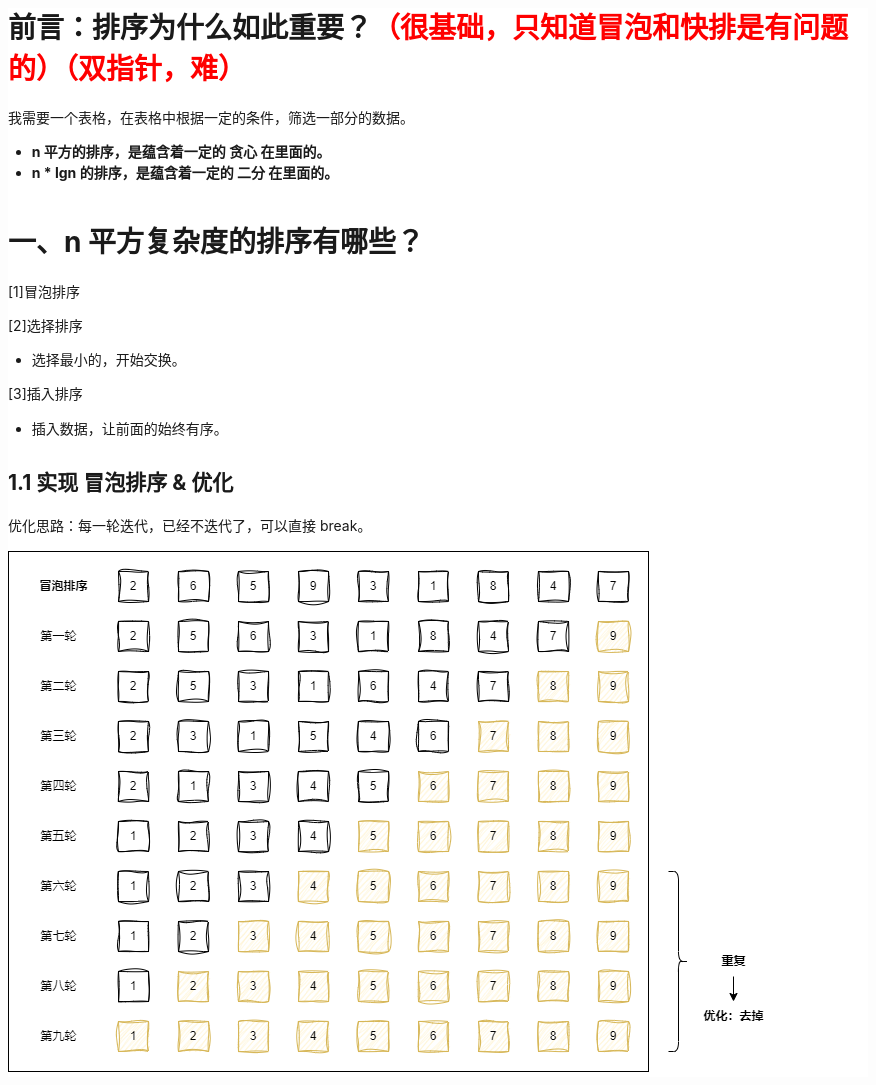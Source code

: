 # 前言：排序为什么如此重要？<span style="color:red;">（很基础，只知道冒泡和快排是有问题的）</span><span style="color:red;">（双指针，难）</span>

我需要一个表格，在表格中根据一定的条件，筛选一部分的数据。

- **n 平方的排序，是蕴含着一定的 贪心 在里面的。**
- **n \* lgn 的排序，是蕴含着一定的 二分 在里面的。**

# 一、n 平方复杂度的排序有哪些？

[1]冒泡排序

[2]选择排序

- 选择最小的，开始交换。

[3]插入排序

- 插入数据，让前面的始终有序。

## 1.1 实现 冒泡排序 & 优化

优化思路：每一轮迭代，已经不迭代了，可以直接 break。

<img src="./imgs/bubbleSort.png" />
